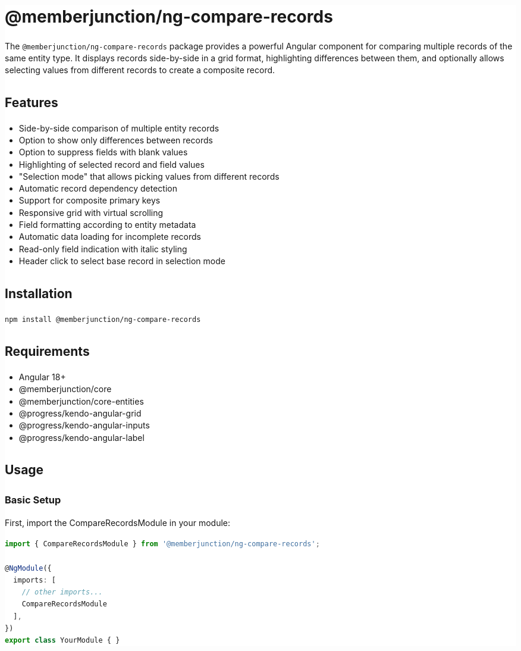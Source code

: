 # @memberjunction/ng-compare-records

The `@memberjunction/ng-compare-records` package provides a powerful Angular component for comparing multiple records of the same entity type. It displays records side-by-side in a grid format, highlighting differences between them, and optionally allows selecting values from different records to create a composite record.

## Features

- Side-by-side comparison of multiple entity records
- Option to show only differences between records
- Option to suppress fields with blank values
- Highlighting of selected record and field values
- "Selection mode" that allows picking values from different records
- Automatic record dependency detection
- Support for composite primary keys
- Responsive grid with virtual scrolling
- Field formatting according to entity metadata
- Automatic data loading for incomplete records
- Read-only field indication with italic styling
- Header click to select base record in selection mode

## Installation

```bash
npm install @memberjunction/ng-compare-records
```

## Requirements

- Angular 18+
- @memberjunction/core
- @memberjunction/core-entities
- @progress/kendo-angular-grid
- @progress/kendo-angular-inputs
- @progress/kendo-angular-label

## Usage

### Basic Setup

First, import the CompareRecordsModule in your module:

```typescript
import { CompareRecordsModule } from '@memberjunction/ng-compare-records';

@NgModule({
  imports: [
    // other imports...
    CompareRecordsModule
  ],
})
export class YourModule { }
```
